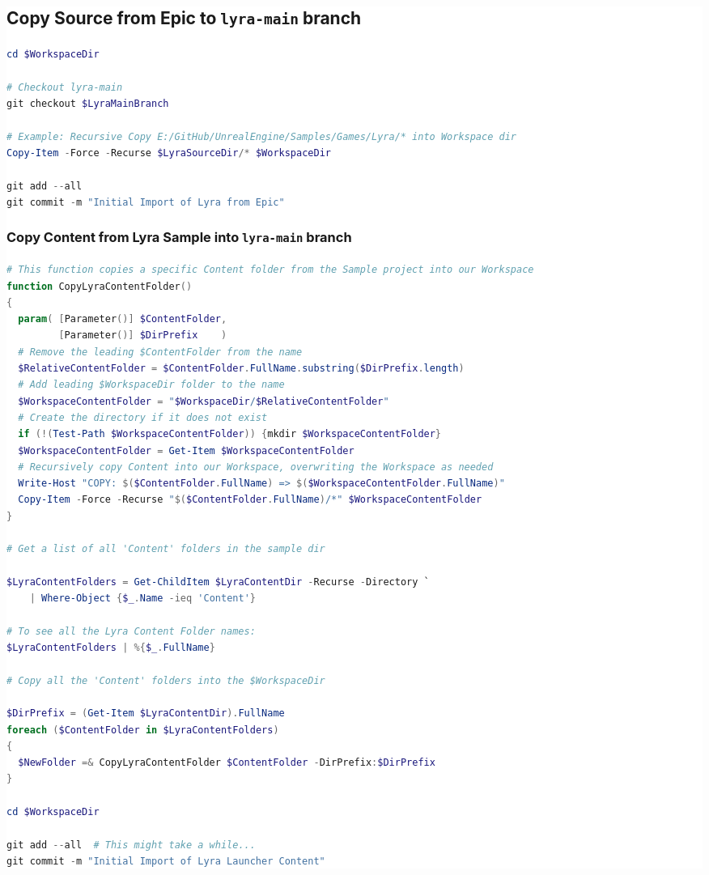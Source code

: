 ## Copy Source from Epic to `lyra-main` branch

```powershell
cd $WorkspaceDir

# Checkout lyra-main
git checkout $LyraMainBranch

# Example: Recursive Copy E:/GitHub/UnrealEngine/Samples/Games/Lyra/* into Workspace dir
Copy-Item -Force -Recurse $LyraSourceDir/* $WorkspaceDir

git add --all
git commit -m "Initial Import of Lyra from Epic"
```

### Copy Content from Lyra Sample into `lyra-main` branch

```powershell
# This function copies a specific Content folder from the Sample project into our Workspace
function CopyLyraContentFolder()
{
  param( [Parameter()] $ContentFolder,
         [Parameter()] $DirPrefix    )
  # Remove the leading $ContentFolder from the name
  $RelativeContentFolder = $ContentFolder.FullName.substring($DirPrefix.length)
  # Add leading $WorkspaceDir folder to the name
  $WorkspaceContentFolder = "$WorkspaceDir/$RelativeContentFolder"
  # Create the directory if it does not exist
  if (!(Test-Path $WorkspaceContentFolder)) {mkdir $WorkspaceContentFolder}
  $WorkspaceContentFolder = Get-Item $WorkspaceContentFolder
  # Recursively copy Content into our Workspace, overwriting the Workspace as needed
  Write-Host "COPY: $($ContentFolder.FullName) => $($WorkspaceContentFolder.FullName)"
  Copy-Item -Force -Recurse "$($ContentFolder.FullName)/*" $WorkspaceContentFolder
}

# Get a list of all 'Content' folders in the sample dir

$LyraContentFolders = Get-ChildItem $LyraContentDir -Recurse -Directory `
    | Where-Object {$_.Name -ieq 'Content'}

# To see all the Lyra Content Folder names:
$LyraContentFolders | %{$_.FullName}

# Copy all the 'Content' folders into the $WorkspaceDir

$DirPrefix = (Get-Item $LyraContentDir).FullName
foreach ($ContentFolder in $LyraContentFolders)
{
  $NewFolder =& CopyLyraContentFolder $ContentFolder -DirPrefix:$DirPrefix
}

cd $WorkspaceDir

git add --all  # This might take a while...
git commit -m "Initial Import of Lyra Launcher Content"
```
